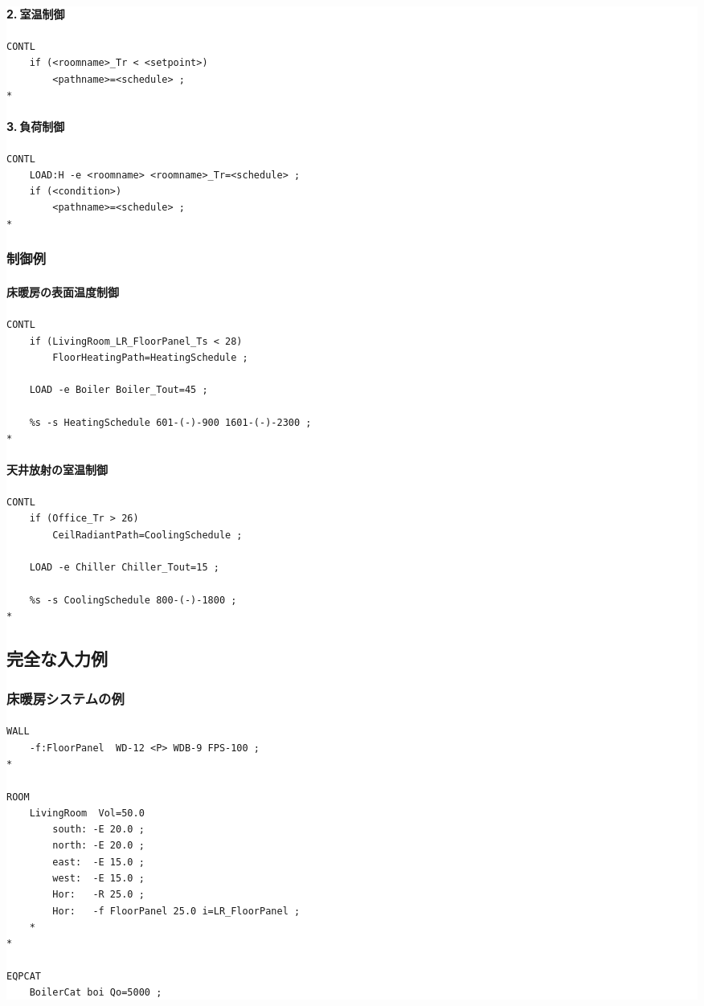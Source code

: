 #### 2. 室温制御
```
CONTL
    if (<roomname>_Tr < <setpoint>)
        <pathname>=<schedule> ;
*
```

#### 3. 負荷制御
```
CONTL
    LOAD:H -e <roomname> <roomname>_Tr=<schedule> ;
    if (<condition>)
        <pathname>=<schedule> ;
*
```

### 制御例

#### 床暖房の表面温度制御
```
CONTL
    if (LivingRoom_LR_FloorPanel_Ts < 28)
        FloorHeatingPath=HeatingSchedule ;
    
    LOAD -e Boiler Boiler_Tout=45 ;
    
    %s -s HeatingSchedule 601-(-)-900 1601-(-)-2300 ;
*
```

#### 天井放射の室温制御
```
CONTL
    if (Office_Tr > 26)
        CeilRadiantPath=CoolingSchedule ;
    
    LOAD -e Chiller Chiller_Tout=15 ;
    
    %s -s CoolingSchedule 800-(-)-1800 ;
*
```

## 完全な入力例

### 床暖房システムの例
```
WALL
    -f:FloorPanel  WD-12 <P> WDB-9 FPS-100 ;
*

ROOM
    LivingRoom  Vol=50.0
        south: -E 20.0 ;
        north: -E 20.0 ;
        east:  -E 15.0 ;
        west:  -E 15.0 ;
        Hor:   -R 25.0 ;
        Hor:   -f FloorPanel 25.0 i=LR_FloorPanel ;
    *
*

EQPCAT
    BoilerCat boi Qo=5000 ;
```